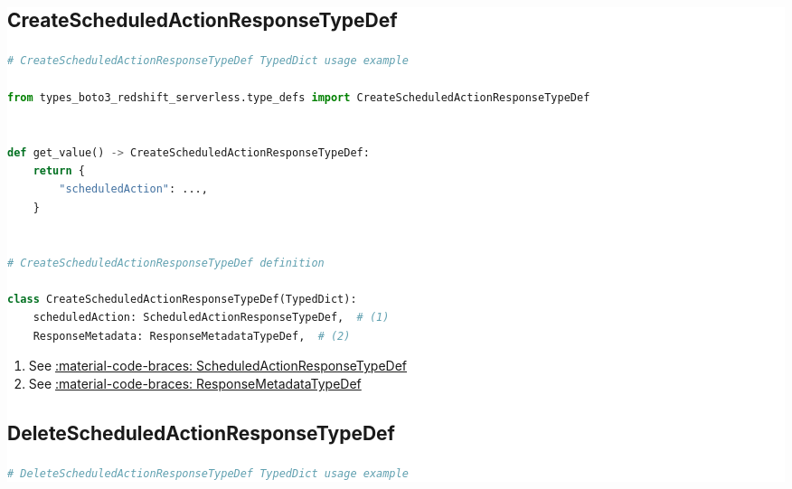 ## CreateScheduledActionResponseTypeDef

```python
# CreateScheduledActionResponseTypeDef TypedDict usage example

from types_boto3_redshift_serverless.type_defs import CreateScheduledActionResponseTypeDef


def get_value() -> CreateScheduledActionResponseTypeDef:
    return {
        "scheduledAction": ...,
    }


# CreateScheduledActionResponseTypeDef definition

class CreateScheduledActionResponseTypeDef(TypedDict):
    scheduledAction: ScheduledActionResponseTypeDef,  # (1)
    ResponseMetadata: ResponseMetadataTypeDef,  # (2)
```

1. See [:material-code-braces: ScheduledActionResponseTypeDef](./type_defs.md#scheduledactionresponsetypedef)
2. See [:material-code-braces: ResponseMetadataTypeDef](./type_defs.md#responsemetadatatypedef)

## DeleteScheduledActionResponseTypeDef

```python
# DeleteScheduledActionResponseTypeDef TypedDict usage example

